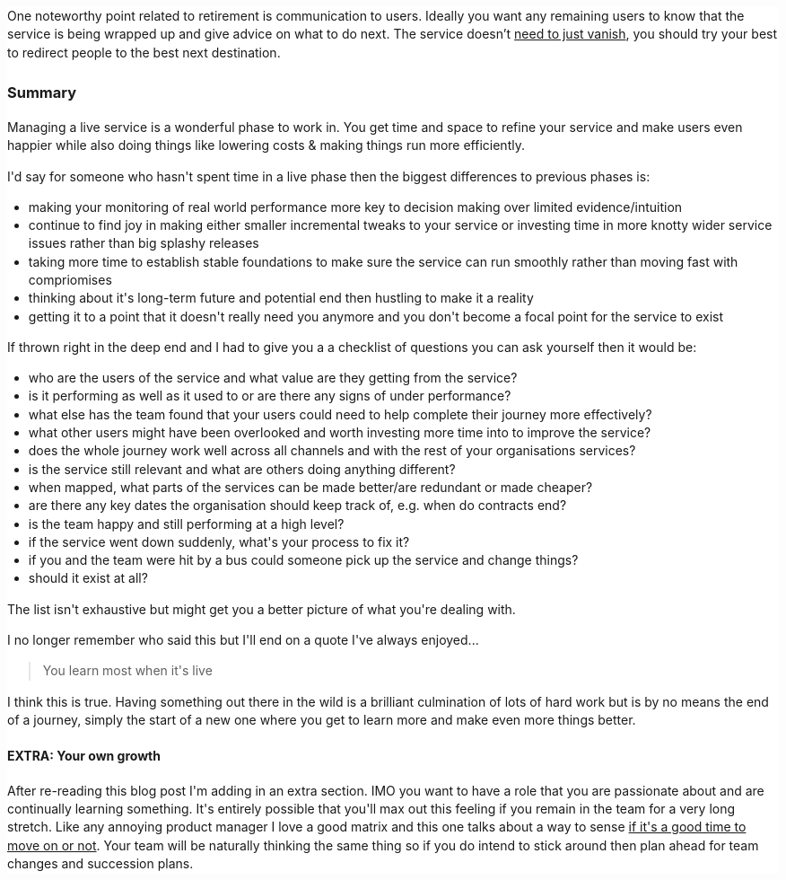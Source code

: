 One noteworthy point related to retirement is communication to users. Ideally you want any remaining users to know that the service is being wrapped up and give advice on what to do next. The service doesn’t [need to just vanish](https://www.w3.org/Provider/Style/URI), you should try your best to redirect people to the best next destination.  
 
### Summary
Managing a live service is a wonderful phase to work in. You get time and space to refine your service and make users even happier while also doing things like lowering costs & making things run more efficiently. 

I'd say for someone who hasn't spent time in a live phase then the biggest differences to previous phases is: 
- making your monitoring of real world performance more key to decision making over limited evidence/intuition
- continue to find joy in making either smaller incremental tweaks to your service or investing time in more knotty wider service issues rather than big splashy releases
- taking more time to establish stable foundations to make sure the service can run smoothly rather than moving fast with compriomises
- thinking about it's long-term future and potential end then hustling to make it a reality
- getting it to a point that it doesn't really need you anymore and you don't become a focal point for the service to exist

If thrown right in the deep end and I had to give you a a checklist of questions you can ask yourself then it would be:
- who are the users of the service and what value are they getting from the service?
- is it performing as well as it used to or are there any signs of under performance? 
- what else has the team found that your users could need to help complete their journey more effectively?
- what other users might have been overlooked and worth investing more time into to improve the service?
- does the whole journey work well across all channels and with the rest of your organisations services?
- is the service still relevant and what are others doing anything different?
- when mapped, what parts of the services can be made better/are redundant or made cheaper?
- are there any key dates the organisation should keep track of, e.g. when do contracts end?
- is the team happy and still performing at a high level?
- if the service went down suddenly, what's your process to fix it?
- if you and the team were hit by a bus could someone pick up the service and change things?
- should it exist at all?

The list isn't exhaustive but might get you a better picture of what you're dealing with.

I no longer remember who said this but I'll end on a quote I've always enjoyed...
> You learn most when it's live

I think this is true. Having something out there in the wild is a brilliant culmination of lots of hard work but is by no means the end of a journey, simply the start of a new one where you get to learn more and make even more things better.

#### EXTRA: Your own growth
After re-reading this blog post I'm adding in an extra section. IMO you want to have a role that you are passionate about and are continually learning something. It's entirely possible that you'll max out this feeling if you remain in the team for a very long stretch. Like any annoying product manager I love a good matrix and this one talks about a way to sense [if it's a good time to move on or not](https://sarah-weiler.medium.com/knowing-when-to-quit-introducing-the-quitting-quadrant-model-37ff083f12a2). Your team will be naturally thinking the same thing so if you do intend to stick around then plan ahead for team changes and succession plans.
